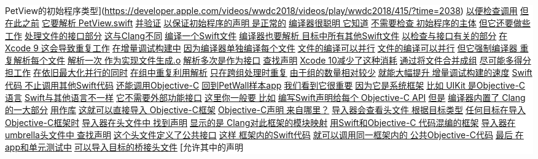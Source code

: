 PetView的初始程序类型](https://developer.apple.com/videos/wwdc2018/videos/play/wwdc2018/415/?time=2038) [以便检查调用](https://developer.apple.com/videos/wwdc2018/videos/play/wwdc2018/415/?time=2042) [但在此之前](https://developer.apple.com/videos/wwdc2018/videos/play/wwdc2018/415/?time=2045) [它要解析
PetView.swift](https://developer.apple.com/videos/wwdc2018/videos/play/wwdc2018/415/?time=2047) [并验证](https://developer.apple.com/videos/wwdc2018/videos/play/wwdc2018/415/?time=2050) [以保证初始程序的声明
是正常的](https://developer.apple.com/videos/wwdc2018/videos/play/wwdc2018/415/?time=2051) [编译器很聪明
它知道](https://developer.apple.com/videos/wwdc2018/videos/play/wwdc2018/415/?time=2055) [不需要检查
初始程序的主体](https://developer.apple.com/videos/wwdc2018/videos/play/wwdc2018/415/?time=2058) [但它还要做些工作](https://developer.apple.com/videos/wwdc2018/videos/play/wwdc2018/415/?time=2062) [处理文件的接口部分](https://developer.apple.com/videos/wwdc2018/videos/play/wwdc2018/415/?time=2063) [这与Clang不同](https://developer.apple.com/videos/wwdc2018/videos/play/wwdc2018/415/?time=2069) [编译一个Swift文件](https://developer.apple.com/videos/wwdc2018/videos/play/wwdc2018/415/?time=2072) [编译器也要解析
目标中所有其他Swift文件](https://developer.apple.com/videos/wwdc2018/videos/play/wwdc2018/415/?time=2075) [以检查与接口有关的部分](https://developer.apple.com/videos/wwdc2018/videos/play/wwdc2018/415/?time=2079) [在Xcode 9
这会导致重复工作](https://developer.apple.com/videos/wwdc2018/videos/play/wwdc2018/415/?time=2088) [在增量调试构建中](https://developer.apple.com/videos/wwdc2018/videos/play/wwdc2018/415/?time=2091) [因为编译器单独编译每个文件](https://developer.apple.com/videos/wwdc2018/videos/play/wwdc2018/415/?time=2094) [文件的编译可以并行](https://developer.apple.com/videos/wwdc2018/videos/play/wwdc2018/415/?time=2098) [文件的编译可以并行](https://developer.apple.com/videos/wwdc2018/videos/play/wwdc2018/415/?time=2098) [但它强制编译器
重复解析每个文件](https://developer.apple.com/videos/wwdc2018/videos/play/wwdc2018/415/?time=2101) [解析一次
作为实现文件生成.o](https://developer.apple.com/videos/wwdc2018/videos/play/wwdc2018/415/?time=2105) [解析多次是作为接口](https://developer.apple.com/videos/wwdc2018/videos/play/wwdc2018/415/?time=2108) [查找声明](https://developer.apple.com/videos/wwdc2018/videos/play/wwdc2018/415/?time=2111) [Xcode 10减少了这种消耗](https://developer.apple.com/videos/wwdc2018/videos/play/wwdc2018/415/?time=2114) [通过将文件合并成组](https://developer.apple.com/videos/wwdc2018/videos/play/wwdc2018/415/?time=2117) [尽可能多得分担工作](https://developer.apple.com/videos/wwdc2018/videos/play/wwdc2018/415/?time=2120) [在依旧最大化并行的同时](https://developer.apple.com/videos/wwdc2018/videos/play/wwdc2018/415/?time=2124) [在组中重复利用解析](https://developer.apple.com/videos/wwdc2018/videos/play/wwdc2018/415/?time=2127) [只在跨组处理时重复](https://developer.apple.com/videos/wwdc2018/videos/play/wwdc2018/415/?time=2131) [由于组的数量相对较少](https://developer.apple.com/videos/wwdc2018/videos/play/wwdc2018/415/?time=2134) [就能大幅提升
增量调试构建的速度](https://developer.apple.com/videos/wwdc2018/videos/play/wwdc2018/415/?time=2138) [Swift代码
不止调用其他Swift代码](https://developer.apple.com/videos/wwdc2018/videos/play/wwdc2018/415/?time=2146) [还能调用Objective-C](https://developer.apple.com/videos/wwdc2018/videos/play/wwdc2018/415/?time=2150) [回到PetWall样本app](https://developer.apple.com/videos/wwdc2018/videos/play/wwdc2018/415/?time=2153) [我们看到它很重要](https://developer.apple.com/videos/wwdc2018/videos/play/wwdc2018/415/?time=2155) [因为它是系统框架](https://developer.apple.com/videos/wwdc2018/videos/play/wwdc2018/415/?time=2158) [比如 UIKit
是Objective-C语言](https://developer.apple.com/videos/wwdc2018/videos/play/wwdc2018/415/?time=2160) [Swift与其他语言不一样](https://developer.apple.com/videos/wwdc2018/videos/play/wwdc2018/415/?time=2166) [它不需要外部功能接口](https://developer.apple.com/videos/wwdc2018/videos/play/wwdc2018/415/?time=2170) [这里你一般要
比如](https://developer.apple.com/videos/wwdc2018/videos/play/wwdc2018/415/?time=2175) [编写Swift声明给每个
Objective-C API](https://developer.apple.com/videos/wwdc2018/videos/play/wwdc2018/415/?time=2177) [但是](https://developer.apple.com/videos/wwdc2018/videos/play/wwdc2018/415/?time=2182) [编译器内置了
Clang的一大部分](https://developer.apple.com/videos/wwdc2018/videos/play/wwdc2018/415/?time=2183) [用作库](https://developer.apple.com/videos/wwdc2018/videos/play/wwdc2018/415/?time=2188) [这就可以直接导入
Objective-C框架](https://developer.apple.com/videos/wwdc2018/videos/play/wwdc2018/415/?time=2190) [Objective-C声明
来自哪里？](https://developer.apple.com/videos/wwdc2018/videos/play/wwdc2018/415/?time=2197) [导入器会查看头文件
根据目标类型](https://developer.apple.com/videos/wwdc2018/videos/play/wwdc2018/415/?time=2200) [任何目标在导入
Objective-C框架时](https://developer.apple.com/videos/wwdc2018/videos/play/wwdc2018/415/?time=2205) [导入器在头文件中
找到声明](https://developer.apple.com/videos/wwdc2018/videos/play/wwdc2018/415/?time=2209) [显示的是
Clang对此框架的模块映射](https://developer.apple.com/videos/wwdc2018/videos/play/wwdc2018/415/?time=2212) [用Swift和Objective-C
代码混编的框架](https://developer.apple.com/videos/wwdc2018/videos/play/wwdc2018/415/?time=2216) [导入器在umbrella头文件中
查找声明](https://developer.apple.com/videos/wwdc2018/videos/play/wwdc2018/415/?time=2220) [这个头文件定义了公共接口](https://developer.apple.com/videos/wwdc2018/videos/play/wwdc2018/415/?time=2224) [这样 框架内的Swift代码](https://developer.apple.com/videos/wwdc2018/videos/play/wwdc2018/415/?time=2228) [就可以调用同一框架内的
公共Objective-C代码](https://developer.apple.com/videos/wwdc2018/videos/play/wwdc2018/415/?time=2230) [最后
在app和单元测试中](https://developer.apple.com/videos/wwdc2018/videos/play/wwdc2018/415/?time=2236) [可以导入目标的桥接头文件](https://developer.apple.com/videos/wwdc2018/videos/play/wwdc2018/415/?time=2239) [允许其中的声明